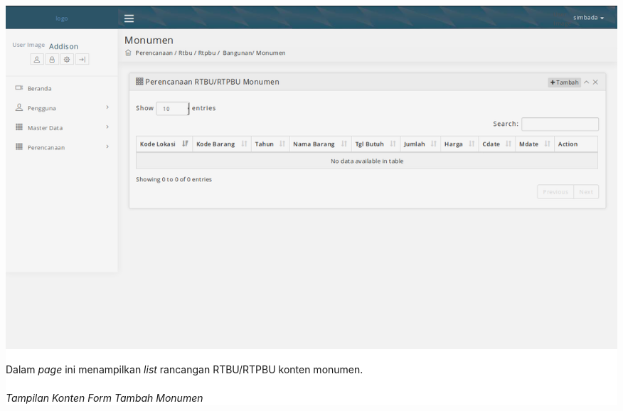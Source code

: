 [![tampilan konten monumen](/document/aplikasi/simbada/images/integrasi/74-tampilan-rtbu-monumen.png)](/document/aplikasi/simbada/images/integrasi/74-tampilan-rtbu-monumen.png)

Dalam *page* ini menampilkan *list*  rancangan RTBU/RTPBU konten monumen.


###### Tampilan Konten Form Tambah Monumen